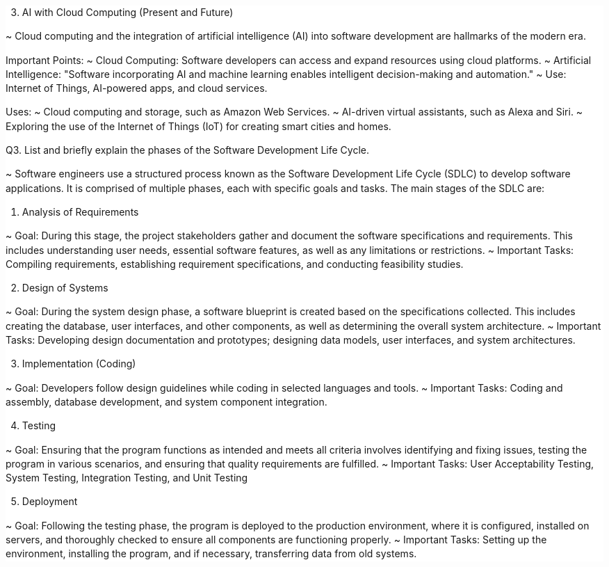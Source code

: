 3. AI with Cloud Computing (Present and Future)

~ Cloud computing and the integration of artificial intelligence (AI) into software development are hallmarks of the modern era.

Important Points:
~ Cloud Computing: Software developers can access and expand resources using cloud platforms.
~ Artificial Intelligence: "Software incorporating AI and machine learning enables intelligent decision-making and automation."
~ Use: Internet of Things, AI-powered apps, and cloud services.

Uses:
~ Cloud computing and storage, such as Amazon Web Services.
~ AI-driven virtual assistants, such as Alexa and Siri.
~ Exploring the use of the Internet of Things (IoT) for creating smart cities and homes.

Q3. List and briefly explain the phases of the Software Development Life Cycle.

~ Software engineers use a structured process known as the Software Development Life Cycle (SDLC) to develop software applications. It is comprised of multiple phases, each with specific goals and tasks. The main stages of the SDLC are:

1. Analysis of Requirements

~ Goal: During this stage, the project stakeholders gather and document the software specifications and requirements. This includes understanding user needs, essential software features, as well as any limitations or restrictions.
~ Important Tasks: Compiling requirements, establishing requirement specifications, and conducting feasibility studies.

2. Design of Systems

~ Goal: During the system design phase, a software blueprint is created based on the specifications collected. This includes creating the database, user interfaces, and other components, as well as determining the overall system architecture.
~ Important Tasks: Developing design documentation and prototypes; designing data models, user interfaces, and system architectures.

3. Implementation (Coding)

~ Goal: Developers follow design guidelines while coding in selected languages and tools.
~ Important Tasks: Coding and assembly, database development, and system component integration.

4. Testing

~ Goal: Ensuring that the program functions as intended and meets all criteria involves identifying and fixing issues, testing the program in various scenarios, and ensuring that quality requirements are fulfilled.
~ Important Tasks: User Acceptability Testing, System Testing, Integration Testing, and Unit Testing

5. Deployment

~ Goal: Following the testing phase, the program is deployed to the production environment, where it is configured, installed on servers, and thoroughly checked to ensure all components are functioning properly.
~ Important Tasks: Setting up the environment, installing the program, and if necessary, transferring data from old systems.
